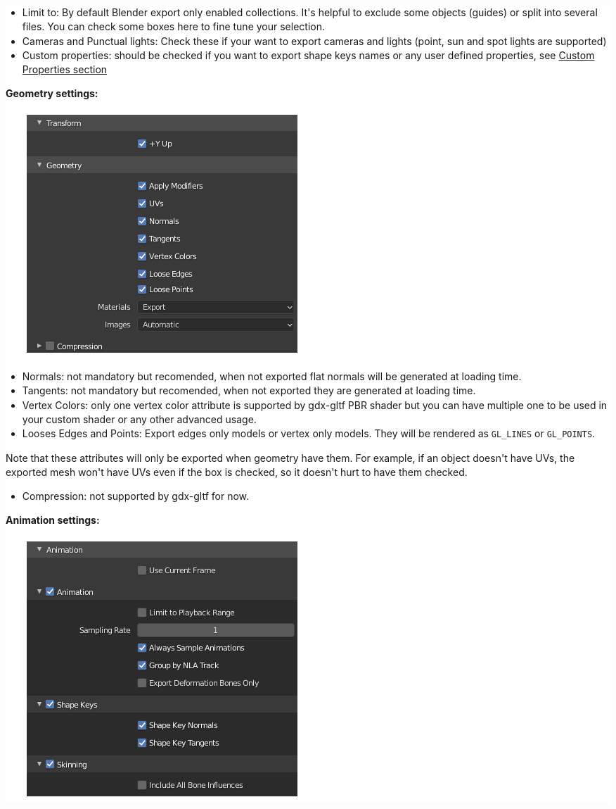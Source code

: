 * Limit to: By default Blender export only enabled collections. It's helpful to exclude some objects (guides) or split into several files. You can check some boxes here to fine tune your selection.
* Cameras and Punctual lights: Check these if your want to export cameras and lights (point, sun and spot lights are supported)
* Custom properties: should be checked if you want to export shape keys names or any user defined properties, see [Custom Properties section](#custom-properties)

**Geometry settings:**

<img src="../img/blender-gltf-geometry.png" style="margin: 5px 30px;">

* Normals: not mandatory but recomended, when not exported flat normals will be generated at loading time.
* Tangents: not mandatory but recomended, when not exported they are generated at loading time.
* Vertex Colors: only one vertex color attribute is supported by gdx-gltf PBR shader but you can have multiple one to be used in your custom shader or any other advanced usage.
* Looses Edges and Points: Export edges only models or vertex only models. They will be rendered as `GL_LINES` or `GL_POINTS`.

Note that these attributes will only be exported when geometry have them. For example, if an object doesn't have UVs, the exported mesh won't have UVs even if the box is checked, so it doesn't hurt to have them checked.

* Compression: not supported by gdx-gltf for now.

**Animation settings:**

<img src="../img/blender-gltf-animations.png" style="margin: 5px 30px;">
